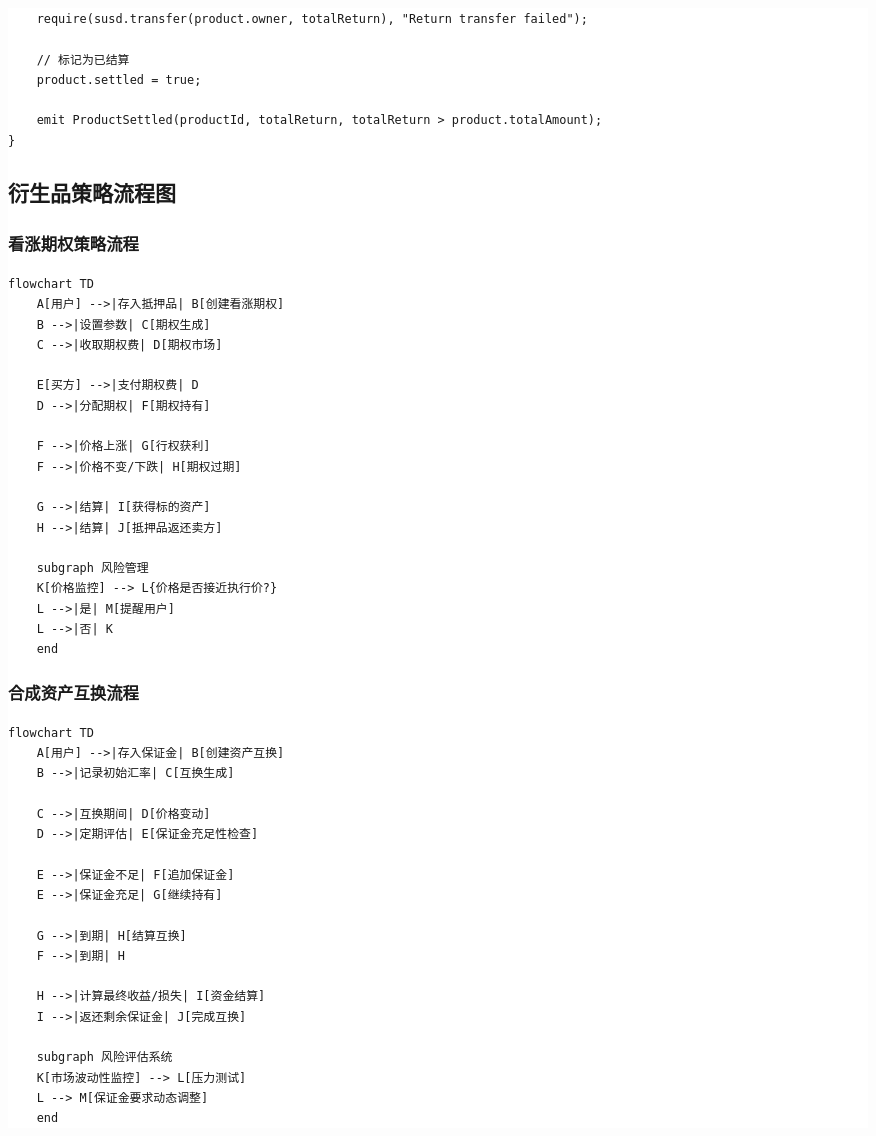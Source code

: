 ```solidity
    require(susd.transfer(product.owner, totalReturn), "Return transfer failed");
    
    // 标记为已结算
    product.settled = true;
    
    emit ProductSettled(productId, totalReturn, totalReturn > product.totalAmount);
}
```

## 衍生品策略流程图

### 看涨期权策略流程

```mermaid
flowchart TD
    A[用户] -->|存入抵押品| B[创建看涨期权]
    B -->|设置参数| C[期权生成]
    C -->|收取期权费| D[期权市场]
    
    E[买方] -->|支付期权费| D
    D -->|分配期权| F[期权持有]
    
    F -->|价格上涨| G[行权获利]
    F -->|价格不变/下跌| H[期权过期]
    
    G -->|结算| I[获得标的资产]
    H -->|结算| J[抵押品返还卖方]
    
    subgraph 风险管理
    K[价格监控] --> L{价格是否接近执行价?}
    L -->|是| M[提醒用户]
    L -->|否| K
    end
```

### 合成资产互换流程

```mermaid
flowchart TD
    A[用户] -->|存入保证金| B[创建资产互换]
    B -->|记录初始汇率| C[互换生成]
    
    C -->|互换期间| D[价格变动]
    D -->|定期评估| E[保证金充足性检查]
    
    E -->|保证金不足| F[追加保证金]
    E -->|保证金充足| G[继续持有]
    
    G -->|到期| H[结算互换]
    F -->|到期| H
    
    H -->|计算最终收益/损失| I[资金结算]
    I -->|返还剩余保证金| J[完成互换]
    
    subgraph 风险评估系统
    K[市场波动性监控] --> L[压力测试]
    L --> M[保证金要求动态调整]
    end
```
